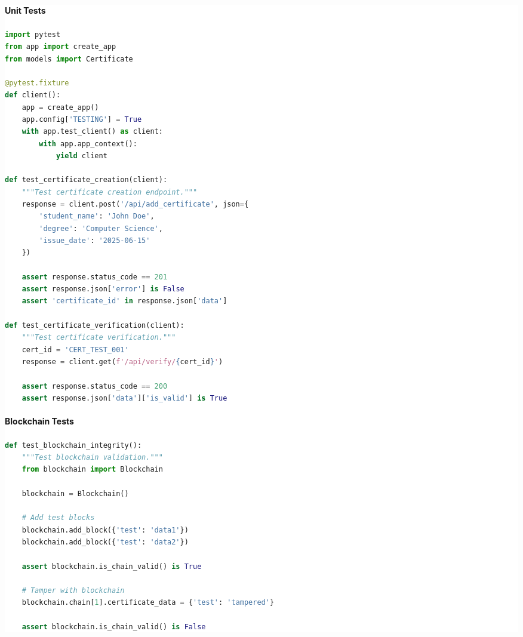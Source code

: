 #### Unit Tests
```python
import pytest
from app import create_app
from models import Certificate

@pytest.fixture
def client():
    app = create_app()
    app.config['TESTING'] = True
    with app.test_client() as client:
        with app.app_context():
            yield client

def test_certificate_creation(client):
    """Test certificate creation endpoint."""
    response = client.post('/api/add_certificate', json={
        'student_name': 'John Doe',
        'degree': 'Computer Science',
        'issue_date': '2025-06-15'
    })
    
    assert response.status_code == 201
    assert response.json['error'] is False
    assert 'certificate_id' in response.json['data']

def test_certificate_verification(client):
    """Test certificate verification."""
    cert_id = 'CERT_TEST_001'
    response = client.get(f'/api/verify/{cert_id}')
    
    assert response.status_code == 200
    assert response.json['data']['is_valid'] is True
```

#### Blockchain Tests
```python
def test_blockchain_integrity():
    """Test blockchain validation."""
    from blockchain import Blockchain
    
    blockchain = Blockchain()
    
    # Add test blocks
    blockchain.add_block({'test': 'data1'})
    blockchain.add_block({'test': 'data2'})
    
    assert blockchain.is_chain_valid() is True
    
    # Tamper with blockchain
    blockchain.chain[1].certificate_data = {'test': 'tampered'}
    
    assert blockchain.is_chain_valid() is False
```
